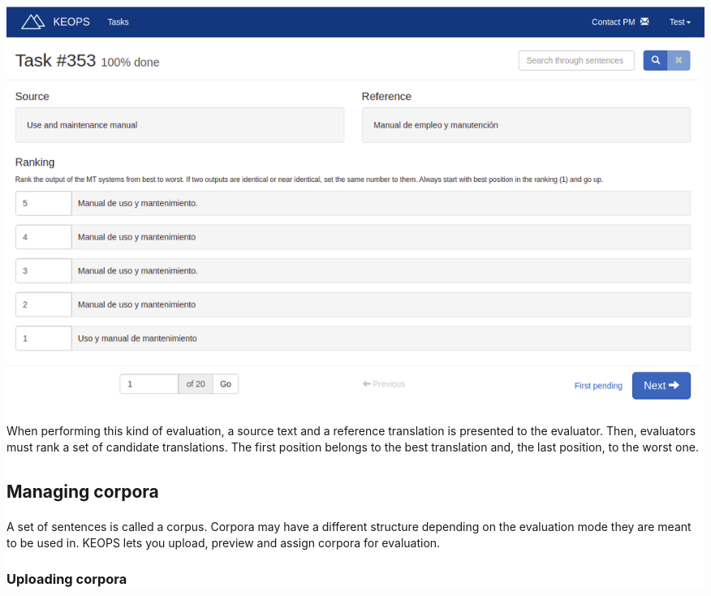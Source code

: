 ![Ranking screen](/screenshots/guide/ranking.png)

When performing this kind of evaluation, a source text and a reference translation is presented to the evaluator. Then, evaluators must rank a set of candidate translations. The first position belongs to the best translation and, the last position, to the worst one.

<a name="corpora"></a>

## Managing corpora
A set of sentences is called a corpus. Corpora may have a different structure depending on the evaluation mode they are meant to be used in. KEOPS lets you upload, preview and assign corpora for evaluation. 

### Uploading corpora